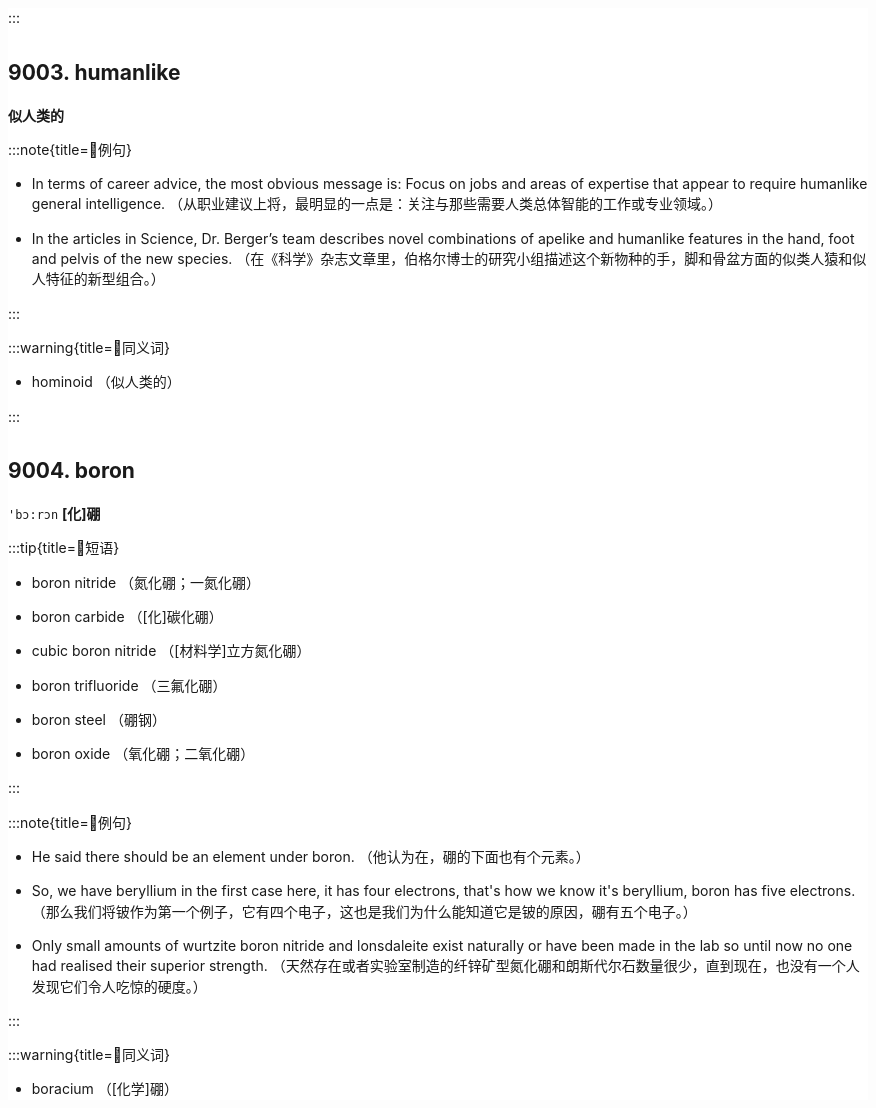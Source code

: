 :::


## 9003. humanlike

**似人类的**

:::note{title=🎤例句}

- In terms of career advice, the most obvious message is: Focus on jobs and areas of expertise that appear to require humanlike general intelligence. （从职业建议上将，最明显的一点是：关注与那些需要人类总体智能的工作或专业领域。）

- In the articles in Science, Dr. Berger’s team describes novel combinations of apelike and humanlike features in the hand, foot and pelvis of the new species. （在《科学》杂志文章里，伯格尔博士的研究小组描述这个新物种的手，脚和骨盆方面的似类人猿和似人特征的新型组合。）

:::

:::warning{title=🤔同义词}

- hominoid （似人类的）

:::


## 9004. boron

`'bɔ:rɔn`  **[化]硼**

:::tip{title=🤩短语}

- boron nitride （氮化硼；一氮化硼）

- boron carbide （[化]碳化硼）

- cubic boron nitride （[材料学]立方氮化硼）

- boron trifluoride （三氟化硼）

- boron steel （硼钢）

- boron oxide （氧化硼；二氧化硼）

:::

:::note{title=🎤例句}

- He said there should be an element under boron. （他认为在，硼的下面也有个元素。）

- So, we have beryllium in the first case here, it has four electrons, that's how we know it's beryllium, boron has five electrons. （那么我们将铍作为第一个例子，它有四个电子，这也是我们为什么能知道它是铍的原因，硼有五个电子。）

- Only small amounts of wurtzite boron nitride and lonsdaleite exist naturally or have been made in the lab so until now no one had realised their superior strength. （天然存在或者实验室制造的纤锌矿型氮化硼和朗斯代尔石数量很少，直到现在，也没有一个人发现它们令人吃惊的硬度。）

:::

:::warning{title=🤔同义词}

- boracium （[化学]硼）

